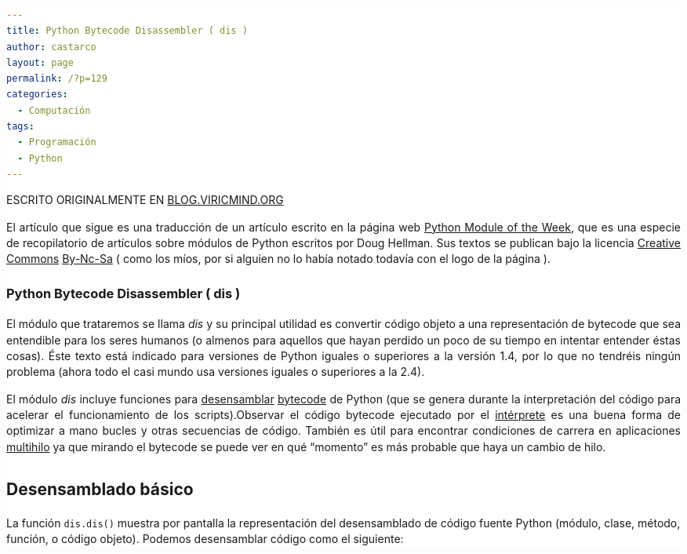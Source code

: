 ```yaml
---
title: Python Bytecode Disassembler ( dis )
author: castarco
layout: page
permalink: /?p=129
categories:
  - Computación
tags:
  - Programación
  - Python
---
```

<p style="text-align: justify;">
  ESCRITO ORIGINALMENTE EN <a href="http://blog.viricmind.org">BLOG.VIRICMIND.ORG</a>
</p>

<p style="text-align: justify;">
  El artículo que sigue es una traducción de un artículo escrito en la página web <a href="http://www.doughellmann.com/PyMOTW/">Python Module of the Week</a>, que es una especie de recopilatorio de artículos sobre módulos de Python escritos por Doug Hellman. Sus textos se publican bajo la licencia <a href="http://creativecommons.org/">Creative Commons</a> <a href="http://creativecommons.org/licenses/by-nc-sa/3.0/es/">By-Nc-Sa</a> ( como los míos, por si alguien no lo había notado todavía con el logo de la página ).
</p>

<h3 style="text-align: justify;">
  Python Bytecode Disassembler ( dis )
</h3>

<p style="text-align: justify;">
  El módulo que trataremos se llama <em>dis</em> y su principal utilidad es convertir código objeto a una representación de bytecode que sea entendible para los seres humanos (o almenos para aquellos que hayan perdido un poco de su tiempo en intentar entender éstas cosas). Éste texto está indicado para versiones de Python iguales o superiores a la versión 1.4, por lo que no tendréis ningún problema (ahora todo el casi mundo usa versiones iguales o superiores a la 2.4).
</p>

<p style="text-align: justify;">
  El módulo <em>dis</em> incluye funciones para <a href="http://es.wikipedia.org/wiki/Desensamblador">desensamblar</a> <a href="http://es.wikipedia.org/wiki/Bytecode">bytecode</a> de Python (que se genera durante la interpretación del código para acelerar el funcionamiento de los scripts).Observar el código bytecode ejecutado por el <a href="http://es.wikipedia.org/wiki/Intérprete_(informática)">intérprete</a> es una buena forma de optimizar a mano bucles y otras secuencias de código. También es útil para encontrar condiciones de carrera en aplicaciones <a href="http://es.wikipedia.org/wiki/Hilo_de_ejecución">multihilo</a> ya que mirando el bytecode se puede ver en qué &#8220;momento&#8221; es más probable que haya un cambio de hilo.
</p>

<h2 style="text-align: justify;">
  Desensamblado básico
</h2>

La función `dis.dis()` muestra por pantalla la representación del desensamblado de código fuente Python (módulo, clase, método, función, o código objeto). Podemos desensamblar código como el siguiente:
